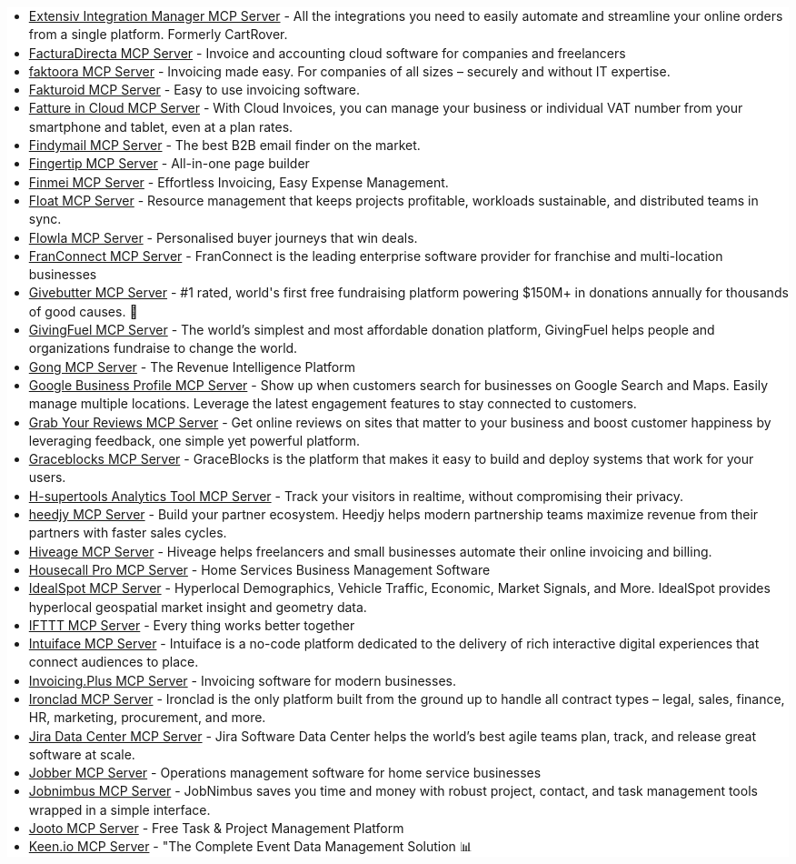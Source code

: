  - [Extensiv Integration Manager MCP Server](https://mcp.pipedream.com/app/extensiv_integration_manager) - All the integrations you need to easily automate and streamline your online orders from a single platform. Formerly CartRover.
 - [FacturaDirecta MCP Server](https://mcp.pipedream.com/app/facturadirecta) - Invoice and accounting cloud software for companies and freelancers
 - [faktoora MCP Server](https://mcp.pipedream.com/app/faktoora) - Invoicing made easy. For companies of all sizes – securely and without IT expertise.
 - [Fakturoid MCP Server](https://mcp.pipedream.com/app/fakturoid) - Easy to use invoicing software.
 - [Fatture in Cloud MCP Server](https://mcp.pipedream.com/app/fatture_in_cloud) - With Cloud Invoices, you can manage your business or individual VAT number from your smartphone and tablet, even at a plan rates.
 - [Findymail MCP Server](https://mcp.pipedream.com/app/findymail) - The best B2B email finder on the market.
 - [Fingertip MCP Server](https://mcp.pipedream.com/app/fingertip) - All-in-one page builder
 - [Finmei MCP Server](https://mcp.pipedream.com/app/finmei) - Effortless Invoicing, Easy Expense Management.
 - [Float MCP Server](https://mcp.pipedream.com/app/float) - Resource management that keeps projects profitable, workloads sustainable, and distributed teams in sync.
 - [Flowla MCP Server](https://mcp.pipedream.com/app/flowla) - Personalised buyer journeys that win deals.
 - [FranConnect MCP Server](https://mcp.pipedream.com/app/franconnect) - FranConnect is the leading enterprise software provider for franchise and multi-location businesses
 - [Givebutter MCP Server](https://mcp.pipedream.com/app/givebutter) - #1 rated, world's first free fundraising platform powering $150M+ in donations annually for thousands of good causes. 💛
 - [GivingFuel MCP Server](https://mcp.pipedream.com/app/givingfuel) - The world’s simplest and most affordable donation platform, GivingFuel helps people and organizations fundraise to change the world.
 - [Gong MCP Server](https://mcp.pipedream.com/app/gong) - The Revenue Intelligence Platform
 - [Google Business Profile MCP Server](https://mcp.pipedream.com/app/google_my_business) - Show up when customers search for businesses on Google Search and Maps. Easily manage multiple locations. Leverage the latest engagement features to stay connected to customers.
 - [Grab Your Reviews MCP Server](https://mcp.pipedream.com/app/grab_your_reviews) - Get online reviews on sites that matter to your business and boost customer happiness by leveraging feedback, one simple yet powerful platform.
 - [Graceblocks MCP Server](https://mcp.pipedream.com/app/graceblocks) - GraceBlocks is the platform that makes it easy to build and deploy systems that work for your users.
 - [H-supertools Analytics Tool MCP Server](https://mcp.pipedream.com/app/h_supertools_analytics_tool) - Track your visitors in realtime, without compromising their privacy.
 - [heedjy MCP Server](https://mcp.pipedream.com/app/heedjy) - Build your partner ecosystem. Heedjy helps modern partnership teams maximize revenue from their partners with faster sales cycles.
 - [Hiveage MCP Server](https://mcp.pipedream.com/app/hiveage) - Hiveage helps freelancers and small businesses automate their online invoicing and billing.
 - [Housecall Pro MCP Server](https://mcp.pipedream.com/app/housecall_pro) - Home Services Business Management Software
 - [IdealSpot MCP Server](https://mcp.pipedream.com/app/idealspot) - Hyperlocal Demographics, Vehicle Traffic, Economic, Market Signals, and More. IdealSpot provides hyperlocal geospatial market insight and geometry data.
 - [IFTTT MCP Server](https://mcp.pipedream.com/app/ifttt) - Every thing works better together
 - [Intuiface MCP Server](https://mcp.pipedream.com/app/intuiface) - Intuiface is a no-code platform dedicated to the delivery of rich interactive digital experiences that connect audiences to place.
 - [Invoicing.Plus MCP Server](https://mcp.pipedream.com/app/invoicing_plus) - Invoicing software for modern businesses.
 - [Ironclad MCP Server](https://mcp.pipedream.com/app/ironclad) - Ironclad is the only platform built from the ground up to handle all contract types – legal, sales, finance, HR, marketing, procurement, and more.
 - [Jira Data Center MCP Server](https://mcp.pipedream.com/app/jira_data_center) - Jira Software Data Center helps the world’s best agile teams plan, track, and release great software at scale.
 - [Jobber MCP Server](https://mcp.pipedream.com/app/jobber) - Operations management software for home service businesses
 - [Jobnimbus MCP Server](https://mcp.pipedream.com/app/jobnimbus) - JobNimbus saves you time and money with robust project, contact, and task management tools wrapped in a simple interface.
 - [Jooto MCP Server](https://mcp.pipedream.com/app/jooto) - Free Task & Project Management Platform
 - [Keen.io MCP Server](https://mcp.pipedream.com/app/keen_io) - "The Complete Event Data Management Solution 📊